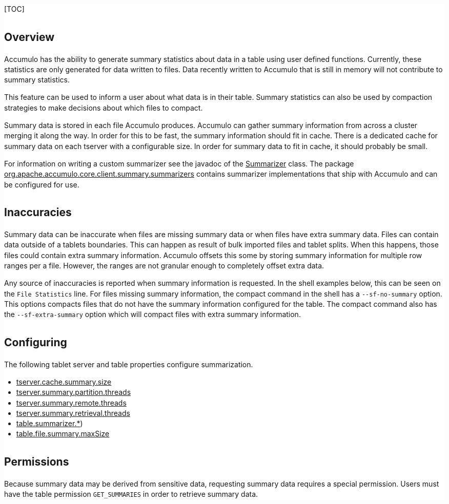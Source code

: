 [TOC]

Overview
-------------------------------------------------------------------------------

Accumulo has the ability to generate summary statistics about data in a table using user defined functions. Currently, these statistics are only generated for data written to files. Data recently written to Accumulo that is still in memory will not contribute to summary statistics.

This feature can be used to inform a user about what data is in their table. Summary statistics can also be used by compaction strategies to make decisions about which files to compact.

Summary data is stored in each file Accumulo produces. Accumulo can gather summary information from across a cluster merging it along the way. In order for this to be fast, the summary information should fit in cache. There is a dedicated cache for summary data on each tserver with a configurable size. In order for summary data to fit in cache, it should probably be small.

For information on writing a custom summarizer see the javadoc of the [Summarizer](https://static.javadoc.io/org.apache.accumulo/accumulo-core/2.1.2/org/apache/accumulo/core/client/summary/Summarizer.html) class. The package [org.apache.accumulo.core.client.summary.summarizers](https://static.javadoc.io/org.apache.accumulo/accumulo-core/2.1.2/org/apache/accumulo/core/client/summary/summarizers/package-summary.html) contains summarizer implementations that ship with Accumulo and can be configured for use.

Inaccuracies
---------------------------------------------------------------------------------------

Summary data can be inaccurate when files are missing summary data or when files have extra summary data. Files can contain data outside of a tablets boundaries. This can happen as result of bulk imported files and tablet splits. When this happens, those files could contain extra summary information. Accumulo offsets this some by storing summary information for multiple row ranges per a file. However, the ranges are not granular enough to completely offset extra data.

Any source of inaccuracies is reported when summary information is requested. In the shell examples below, this can be seen on the `File Statistics` line. For files missing summary information, the compact command in the shell has a `--sf-no-summary` option. This options compacts files that do not have the summary information configured for the table. The compact command also has the `--sf-extra-summary` option which will compact files with extra summary information.

Configuring
-------------------------------------------------------------------------------------

The following tablet server and table properties configure summarization.

*   [tserver.cache.summary.size]($Server-Properties-2.x#tserver_cache_summary_size)
*   [tserver.summary.partition.threads]($Server-Properties-2.x#tserver_summary_partition_threads)
*   [tserver.summary.remote.threads]($Server-Properties-2.x#tserver_summary_remote_threads)
*   [tserver.summary.retrieval.threads]($Server-Properties-2.x#tserver_summary_retrieval_threads)
*   [table.summarizer.\*]($Server-Properties-2.x#table_summarizer_prefix))
*   [table.file.summary.maxSize]($Server-Properties-2.x#table_file_summary_maxSize)

Permissions
-------------------------------------------------------------------------------------

Because summary data may be derived from sensitive data, requesting summary data requires a special permission. Users must have the table permission `GET_SUMMARIES` in order to retrieve summary data.
